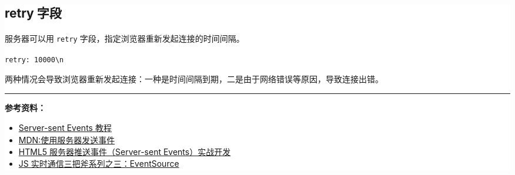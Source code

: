 ## retry 字段

服务器可以用 `retry` 字段，指定浏览器重新发起连接的时间间隔。

```http
retry: 10000\n
```

两种情况会导致浏览器重新发起连接：一种是时间间隔到期，二是由于网络错误等原因，导致连接出错。

---

**参考资料：**

- [Server-sent Events 教程](http://www.ruanyifeng.com/blog/2017/05/server-sent_events.html)
- [MDN:使用服务器发送事件](https://developer.mozilla.org/zh-CN/docs/Server-sent_events/Using_server-sent_events)
- [HTML5 服务器推送事件（Server-sent Events）实战开发](https://www.ibm.com/developerworks/cn/web/1307_chengfu_serversentevent/index.html)
- [JS 实时通信三把斧系列之三：EventSource](https://blog.5udou.cn/blog/JSShi-Shi-Tong-Xin-San-Ba-Fu-Xi-Lie-Zhi-San-eventsource55)
